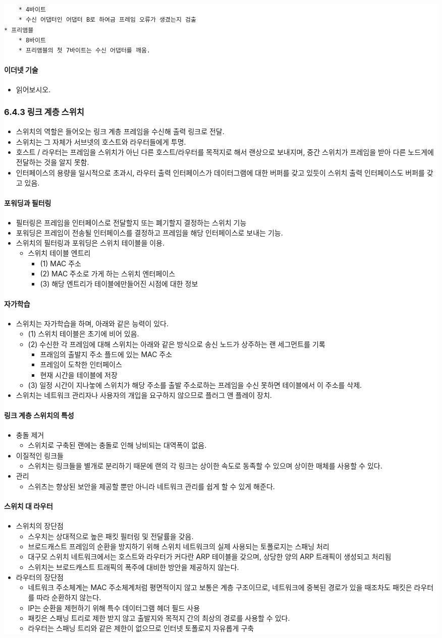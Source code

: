 		* 4바이트
		* 수신 어댑터인 어댑터 B로 하여금 프레임 오류가 생겼는지 검출
	* 프리앰블
		* 8바이트
		* 프리앰블의 첫 7바이트는 수신 어댑터를 깨움.
	
#### 이더넷 기술

* 읽어보시오.

### 6.4.3 링크 계층 스위치

* 스위치의 역할은 들어오는 링크 계층 프레임을 수신해 출력 링크로 전달.
* 스위치는 그 자체가 서브넷의 호스트와 라우터들에게 투명.
* 호스트 / 라우터는 프레임을 스위치가 아닌 다른 호스트/라우터를 목적지로 해서 랜상으로 보내지며, 중간 스위치가 프레임을 받아 다른 노드게에 전달하는 것을 알지 못함.
* 인터페이스의 용량을 일시적으로 초과시, 라우터 출력 인터페이스가 데이터그램에 대한 버퍼를 갖고 있듯이 스위치 출력 인터페이스도 버퍼를 갖고 있음.

#### 포워딩과 필터링

* 필터링은 프레임을 인터페이스로 전달할지 또는 폐기할지 결정하는 스위치 기능
* 포워딩은 프레임이 전송될 인터페이스를 결정하고 프레임을 해당 인터페이스로 보내는 기능.
* 스위치의 필터링과 포워딩은 스위치 테이블을 이용.
	* 스위치 테이블 엔트리
		* (1) MAC 주소
		* (2) MAC 주소로 가게 하는 스위치 엔터페이스
		* (3) 해당 엔트리가 테이블에만들어진 시점에 대한 정보

#### 자가학습

* 스위치는 자가학습을 하며, 아래와 같은 능력이 있다.
	* (1) 스위치 테이블은 초기에 비어 있음.
	* (2) 수신한 각 프레임에 대해 스위치는 아래와 같은 방식으로 송신 노드가 상주하는 랜 세그먼트를 기록
		* 프래임의 출발지 주소 플드에 있는 MAC 주소
		* 프레임이 도착한 인터페이스
		* 현재 시간을 테이블에 저장
	* (3) 일정 시간이 지나눟에 스위치가 해당 주소를 출발 주소로하는 프레임을 수신 못하면 테이블에서 이 주소를 삭제.
* 스위치는 네트워크 관리자나 사용자의 개입을 요구하지 않으므로 플러그 앤 플레이 장치.

#### 링크 계층 스위치의 특성

* 충돌 제거
	* 스위치로 구축된 랜에는 충돌로 인해 낭비되는 대역폭이 없음.
* 이질적인 링크들
	* 스위치는 링크들을 별개로 분리하기 때문에 랜의 각 링크는 상이한 속도로 동족할 수 있으며 상이한 매체를 사용할 수 있다.
* 관리
	* 스위츠는 향상된 보안을 제공할 뿐만 아니라 네트워크 관리를 쉽게 할 수 있게 해준다.

#### 스위치 대 라우터

* 스위치의 장단점
	* 스우치는 상대적으로 높은 패킷 필터링 및 전달률을 갖음.
	* 브로드캐스트 프레임의 순환을 방지하기 위해 스위치 네트워크의 실제 사용되는 토폴로지는 스패닝 처리
	* 대구모 스위치 네트워크에서는 호스트와 라우터가 커다란 ARP 테이블을 갖으며, 상당한 양의 ARP 트래픽이 생성되고 처리됨
	* 스위치는 브로드캐스트 트래픽의 폭주에 대비한 방안을 제공하지 않는다.
* 라우터의 장단점
	* 네트워크 주소체계는 MAC 주소체계처럼 평면적이지 않고 보통은 계층 구조이므로, 네트워크에 중복된 경로가 있을 때조차도 패킷은 라우터를 따라 순환하지 않는다.
	* IP는 순환을 제헌하기 위해 특수 데이터그램 헤더 필드 사용
	* 패킷은 스패닝 트리로 제한 받지 않고 출발지와 목적지 간의 최상의 경로를 사용할 수 있다.
	* 라우터는 스패닝 트리와 같은 제한이 없으므로 인터넷 토폴로지 자유롭게 구축

